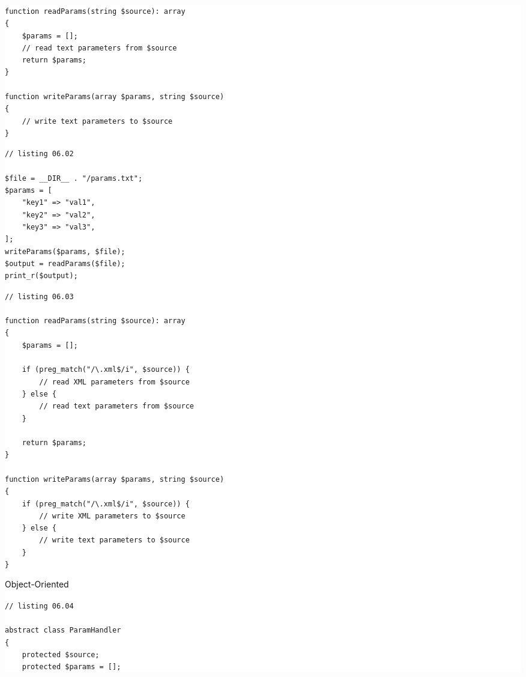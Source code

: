     function readParams(string $source): array
    {
        $params = [];
        // read text parameters from $source
        return $params;
    }

    function writeParams(array $params, string $source)
    {
        // write text parameters to $source
    }

>

    // listing 06.02

    $file = __DIR__ . "/params.txt";
    $params = [
        "key1" => "val1",
        "key2" => "val2",
        "key3" => "val3",
    ];
    writeParams($params, $file);
    $output = readParams($file);
    print_r($output);

>

    // listing 06.03

    function readParams(string $source): array
    {
        $params = [];

        if (preg_match("/\.xml$/i", $source)) {
            // read XML parameters from $source
        } else {
            // read text parameters from $source
        }

        return $params;
    }
        
    function writeParams(array $params, string $source)
    {
        if (preg_match("/\.xml$/i", $source)) {
            // write XML parameters to $source
        } else {
            // write text parameters to $source
        }
    }

Object-Oriented

    // listing 06.04

    abstract class ParamHandler
    {
        protected $source;
        protected $params = [];
